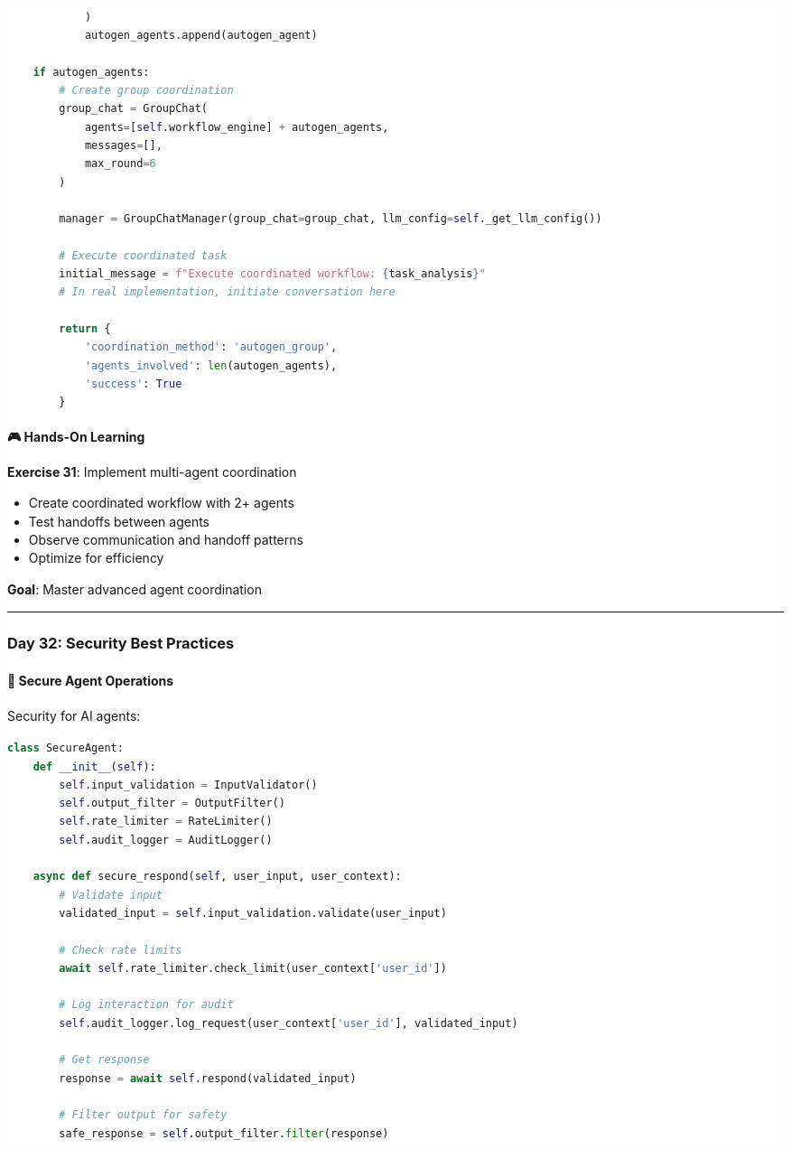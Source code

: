 ```python
            )
            autogen_agents.append(autogen_agent)

    if autogen_agents:
        # Create group coordination
        group_chat = GroupChat(
            agents=[self.workflow_engine] + autogen_agents,
            messages=[],
            max_round=6
        )

        manager = GroupChatManager(group_chat=group_chat, llm_config=self._get_llm_config())

        # Execute coordinated task
        initial_message = f"Execute coordinated workflow: {task_analysis}"
        # In real implementation, initiate conversation here

        return {
            'coordination_method': 'autogen_group',
            'agents_involved': len(autogen_agents),
            'success': True
        }
```

#### **🎮 Hands-On Learning**
**Exercise 31**: Implement multi-agent coordination
- Create coordinated workflow with 2+ agents
- Test handoffs between agents
- Observe communication and handoff patterns
- Optimize for efficiency

**Goal**: Master advanced agent coordination

---

### **Day 32: Security Best Practices**

#### **🍎 Secure Agent Operations**
Security for AI agents:

```python
class SecureAgent:
    def __init__(self):
        self.input_validation = InputValidator()
        self.output_filter = OutputFilter()
        self.rate_limiter = RateLimiter()
        self.audit_logger = AuditLogger()

    async def secure_respond(self, user_input, user_context):
        # Validate input
        validated_input = self.input_validation.validate(user_input)

        # Check rate limits
        await self.rate_limiter.check_limit(user_context['user_id'])

        # Log interaction for audit
        self.audit_logger.log_request(user_context['user_id'], validated_input)

        # Get response
        response = await self.respond(validated_input)

        # Filter output for safety
        safe_response = self.output_filter.filter(response)

```